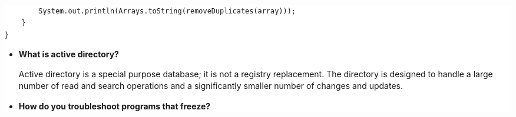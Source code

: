 ```
		System.out.println(Arrays.toString(removeDuplicates(array)));
	}
}
```


* **What is active directory?**  
  
	Active directory is a special purpose database; it is not a registry replacement. The directory is designed to handle a large number of read and search operations and a significantly smaller number of changes and updates.

* **How do you troubleshoot programs that freeze?**